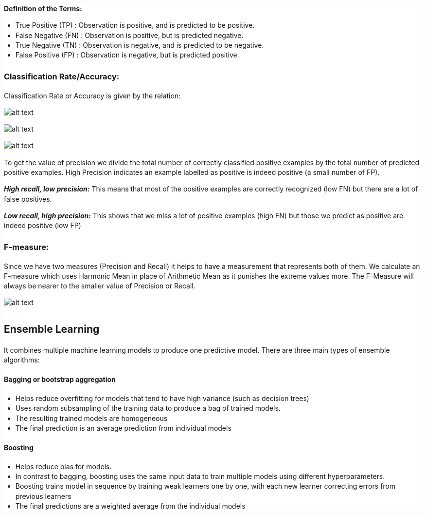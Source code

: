 **Definition of the Terms:**
- True Positive (TP) : Observation is positive, and is predicted to be positive.
- False Negative (FN) : Observation is positive, but is predicted negative.
- True Negative (TN) : Observation is negative, and is predicted to be negative.
- False Positive (FP) : Observation is negative, but is predicted positive.

### Classification Rate/Accuracy:
Classification Rate or Accuracy is given by the relation:

![alt text](https://media.geeksforgeeks.org/wp-content/uploads/Confusion_Matrix2_2.png)


![alt text](https://media.geeksforgeeks.org/wp-content/uploads/Confusion_Matrix3_3.png)


![alt text](https://media.geeksforgeeks.org/wp-content/uploads/Confusion_Matrix4_4.png)

To get the value of precision we divide the total number of correctly classified positive examples by the total number of predicted positive examples. High Precision indicates an example labelled as positive is indeed positive (a small number of FP).

***High recall, low precision:*** This means that most of the positive examples are correctly recognized (low FN) but there are a lot of false positives.

***Low recall, high precision:*** This shows that we miss a lot of positive examples (high FN) but those we predict as positive are indeed positive (low FP)

### F-measure:
Since we have two measures (Precision and Recall) it helps to have a measurement that represents both of them. We calculate an F-measure which uses Harmonic Mean in place of Arithmetic Mean as it punishes the extreme values more.
The F-Measure will always be nearer to the smaller value of Precision or Recall.

![alt text](https://media.geeksforgeeks.org/wp-content/uploads/Confusion_Matrix5_5.png)

## Ensemble Learning

It combines multiple machine learning models to produce one predictive model. There are three main types of ensemble algorithms:

#### Bagging or bootstrap aggregation

- Helps reduce overfitting for models that tend to have high variance (such as decision trees)
- Uses random subsampling of the training data to produce a bag of trained models.
- The resulting trained models are homogeneous
- The final prediction is an average prediction from individual models

#### Boosting

- Helps reduce bias for models.
- In contrast to bagging, boosting uses the same input data to train multiple models using different hyperparameters.
- Boosting trains model in sequence by training weak learners one by one, with each new learner correcting errors from previous learners
- The final predictions are a weighted average from the individual models

